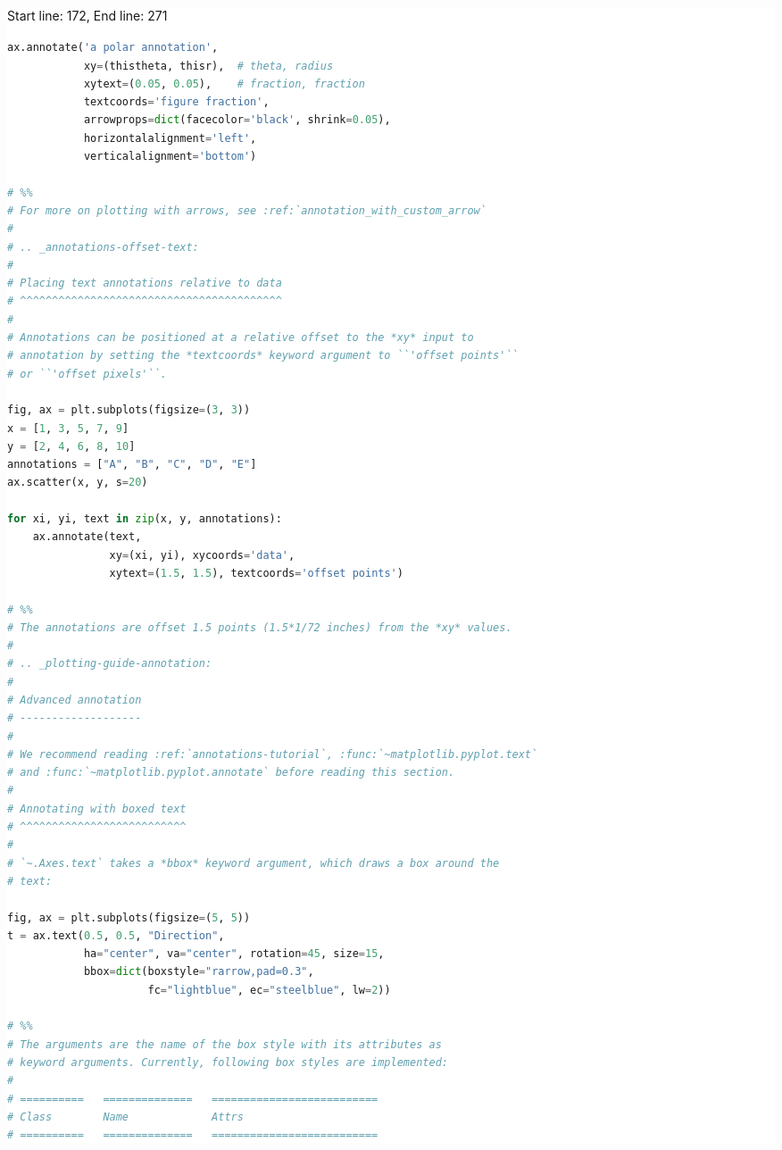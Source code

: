 Start line: 172, End line: 271

```python
ax.annotate('a polar annotation',
            xy=(thistheta, thisr),  # theta, radius
            xytext=(0.05, 0.05),    # fraction, fraction
            textcoords='figure fraction',
            arrowprops=dict(facecolor='black', shrink=0.05),
            horizontalalignment='left',
            verticalalignment='bottom')

# %%
# For more on plotting with arrows, see :ref:`annotation_with_custom_arrow`
#
# .. _annotations-offset-text:
#
# Placing text annotations relative to data
# ^^^^^^^^^^^^^^^^^^^^^^^^^^^^^^^^^^^^^^^^^
#
# Annotations can be positioned at a relative offset to the *xy* input to
# annotation by setting the *textcoords* keyword argument to ``'offset points'``
# or ``'offset pixels'``.

fig, ax = plt.subplots(figsize=(3, 3))
x = [1, 3, 5, 7, 9]
y = [2, 4, 6, 8, 10]
annotations = ["A", "B", "C", "D", "E"]
ax.scatter(x, y, s=20)

for xi, yi, text in zip(x, y, annotations):
    ax.annotate(text,
                xy=(xi, yi), xycoords='data',
                xytext=(1.5, 1.5), textcoords='offset points')

# %%
# The annotations are offset 1.5 points (1.5*1/72 inches) from the *xy* values.
#
# .. _plotting-guide-annotation:
#
# Advanced annotation
# -------------------
#
# We recommend reading :ref:`annotations-tutorial`, :func:`~matplotlib.pyplot.text`
# and :func:`~matplotlib.pyplot.annotate` before reading this section.
#
# Annotating with boxed text
# ^^^^^^^^^^^^^^^^^^^^^^^^^^
#
# `~.Axes.text` takes a *bbox* keyword argument, which draws a box around the
# text:

fig, ax = plt.subplots(figsize=(5, 5))
t = ax.text(0.5, 0.5, "Direction",
            ha="center", va="center", rotation=45, size=15,
            bbox=dict(boxstyle="rarrow,pad=0.3",
                      fc="lightblue", ec="steelblue", lw=2))

# %%
# The arguments are the name of the box style with its attributes as
# keyword arguments. Currently, following box styles are implemented:
#
# ==========   ==============   ==========================
# Class        Name             Attrs
# ==========   ==============   ==========================
```